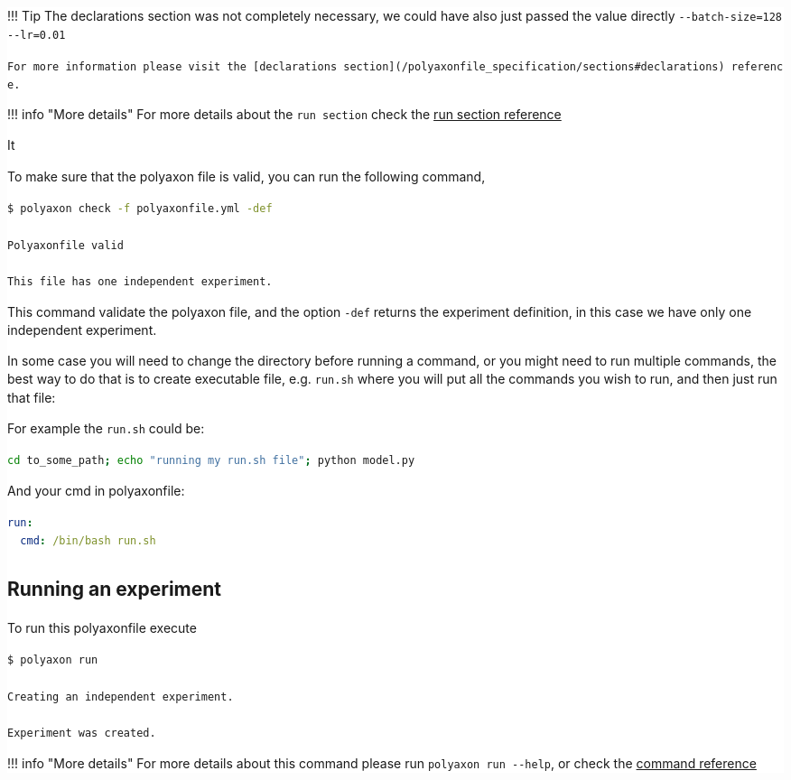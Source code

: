 !!! Tip
    The declarations section was not completely necessary,
    we could have also just passed the value directly `--batch-size=128 --lr=0.01`

    For more information please visit the [declarations section](/polyaxonfile_specification/sections#declarations) reference.

!!! info "More details"
    For more details about the `run section` check the [run section reference](/polyaxonfile_specification/sections#run)

It


To make sure that the polyaxon file is valid, you can run the following command,

```bash
$ polyaxon check -f polyaxonfile.yml -def

Polyaxonfile valid

This file has one independent experiment.
```

This command validate the polyaxon file, and the option `-def` returns the experiment definition,
in this case we have only one independent experiment.

In some case you will need to change the directory before running a command, or you might need to run multiple commands,
the best way to do that is to create executable file,
e.g. `run.sh` where you will put all the commands you wish to run, and then just run that file:

For example the `run.sh` could be:

```bash
cd to_some_path; echo "running my run.sh file"; python model.py
```

And your cmd in polyaxonfile:

```yaml
run:
  cmd: /bin/bash run.sh
```

## Running an experiment

To run this polyaxonfile execute

```bash
$ polyaxon run

Creating an independent experiment.

Experiment was created.
```

!!! info "More details"
    For more details about this command please run `polyaxon run --help`,
    or check the [command reference](/polyaxon_cli/commands/run)
